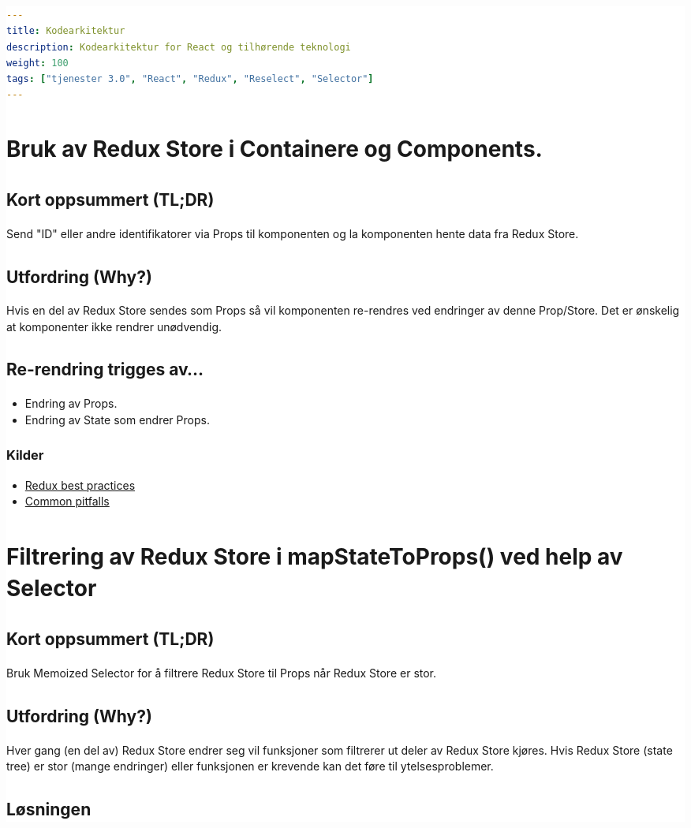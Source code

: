 ```yaml
---
title: Kodearkitektur
description: Kodearkitektur for React og tilhørende teknologi
weight: 100
tags: ["tjenester 3.0", "React", "Redux", "Reselect", "Selector"]
---
```


# Bruk av Redux Store i Containere og Components.

## Kort oppsummert (TL;DR)

Send "ID" eller andre identifikatorer via Props til komponenten og la komponenten hente data fra Redux Store.

## Utfordring (Why?)

Hvis en del av Redux Store sendes som Props så vil komponenten re-rendres ved endringer av denne Prop/Store. Det er ønskelig at komponenter ikke rendrer unødvendig.

## Re-rendring trigges av…

* Endring av Props.
* Endring av State som endrer Props.

### Kilder

* [Redux best practices](https://medium.com/lexical-labs-engineering/redux-best-practices-64d59775802e)
* [Common pitfalls](https://itnext.io/redux-ruins-you-react-app-performance-you-are-doing-something-wrong-82e28ec96cf5)

# Filtrering av Redux Store i mapStateToProps() ved help av Selector

## Kort oppsummert (TL;DR)

Bruk Memoized Selector for å filtrere Redux Store til Props når Redux Store er stor.

## Utfordring (Why?)

Hver gang (en del av) Redux Store endrer seg vil funksjoner som filtrerer ut deler av Redux Store kjøres. Hvis Redux Store (state tree) er stor (mange endringer) eller funksjonen er krevende kan det føre til ytelsesproblemer.

## Løsningen
